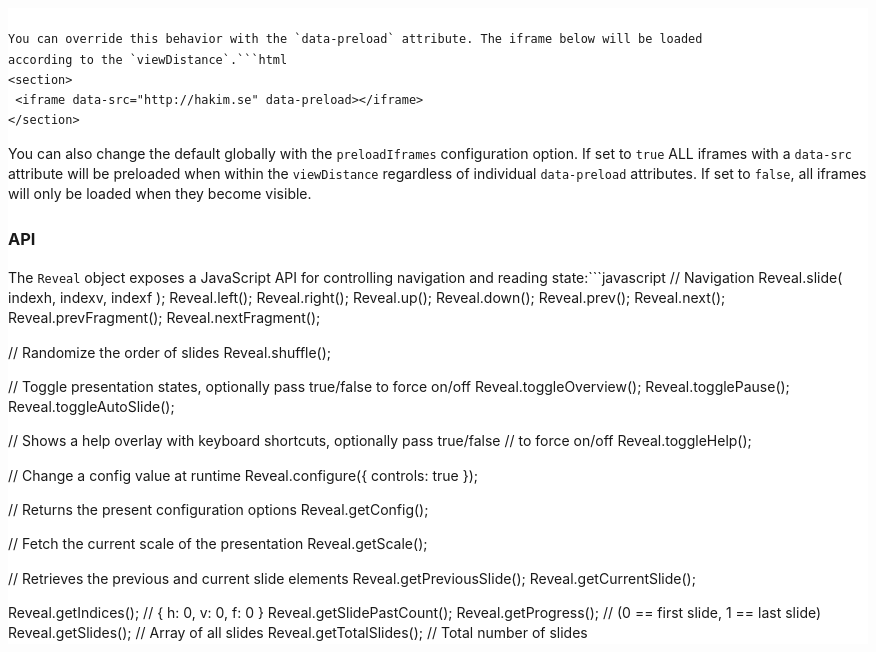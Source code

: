 ```

You can override this behavior with the `data-preload` attribute. The iframe below will be loaded
according to the `viewDistance`.```html
<section>
 <iframe data-src="http://hakim.se" data-preload></iframe>
</section>
```

You can also change the default globally with the `preloadIframes` configuration option. If set to
`true` ALL iframes with a `data-src` attribute will be preloaded when within the `viewDistance`
regardless of individual `data-preload` attributes. If set to `false`, all iframes will only be
loaded when they become visible.

### API

The `Reveal` object exposes a JavaScript API for controlling navigation and reading state:```javascript
// Navigation
Reveal.slide( indexh, indexv, indexf );
Reveal.left();
Reveal.right();
Reveal.up();
Reveal.down();
Reveal.prev();
Reveal.next();
Reveal.prevFragment();
Reveal.nextFragment();

// Randomize the order of slides
Reveal.shuffle();

// Toggle presentation states, optionally pass true/false to force on/off
Reveal.toggleOverview();
Reveal.togglePause();
Reveal.toggleAutoSlide();

// Shows a help overlay with keyboard shortcuts, optionally pass true/false
// to force on/off
Reveal.toggleHelp();

// Change a config value at runtime
Reveal.configure({ controls: true });

// Returns the present configuration options
Reveal.getConfig();

// Fetch the current scale of the presentation
Reveal.getScale();

// Retrieves the previous and current slide elements
Reveal.getPreviousSlide();
Reveal.getCurrentSlide();

Reveal.getIndices();        // { h: 0, v: 0, f: 0 }
Reveal.getSlidePastCount();
Reveal.getProgress();       // (0 == first slide, 1 == last slide)
Reveal.getSlides();         // Array of all slides
Reveal.getTotalSlides();    // Total number of slides
